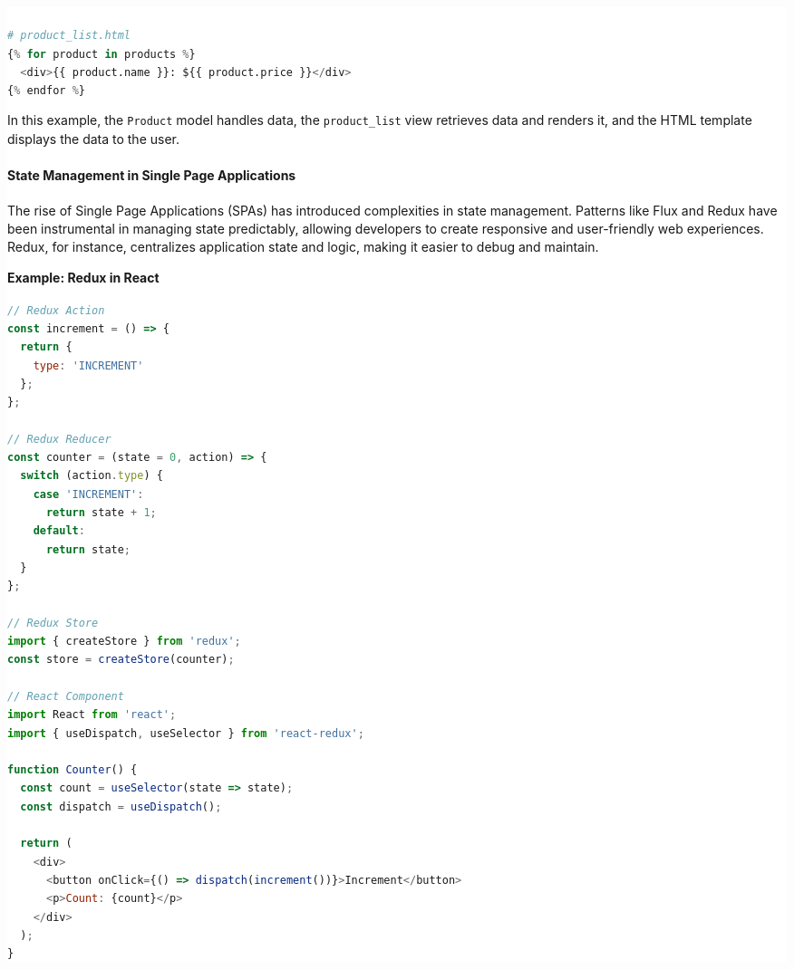 ```python

# product_list.html
{% for product in products %}
  <div>{{ product.name }}: ${{ product.price }}</div>
{% endfor %}
```

In this example, the `Product` model handles data, the `product_list` view retrieves data and renders it, and the HTML template displays the data to the user.

#### State Management in Single Page Applications

The rise of Single Page Applications (SPAs) has introduced complexities in state management. Patterns like Flux and Redux have been instrumental in managing state predictably, allowing developers to create responsive and user-friendly web experiences. Redux, for instance, centralizes application state and logic, making it easier to debug and maintain.

**Example: Redux in React**

```javascript
// Redux Action
const increment = () => {
  return {
    type: 'INCREMENT'
  };
};

// Redux Reducer
const counter = (state = 0, action) => {
  switch (action.type) {
    case 'INCREMENT':
      return state + 1;
    default:
      return state;
  }
};

// Redux Store
import { createStore } from 'redux';
const store = createStore(counter);

// React Component
import React from 'react';
import { useDispatch, useSelector } from 'react-redux';

function Counter() {
  const count = useSelector(state => state);
  const dispatch = useDispatch();

  return (
    <div>
      <button onClick={() => dispatch(increment())}>Increment</button>
      <p>Count: {count}</p>
    </div>
  );
}
```
